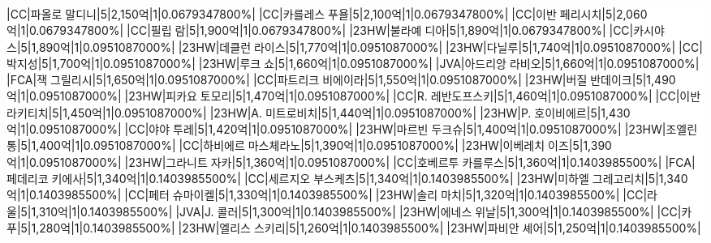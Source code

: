 |CC|파올로 말디니|5|2,150억|1|0.0679347800%|
|CC|카를레스 푸욜|5|2,100억|1|0.0679347800%|
|CC|이반 페리시치|5|2,060억|1|0.0679347800%|
|CC|필립 람|5|1,900억|1|0.0679347800%|
|23HW|불라예 디아|5|1,890억|1|0.0679347800%|
|CC|카시야스|5|1,890억|1|0.0951087000%|
|23HW|데클런 라이스|5|1,770억|1|0.0951087000%|
|23HW|다닐루|5|1,740억|1|0.0951087000%|
|CC|박지성|5|1,700억|1|0.0951087000%|
|23HW|루크 쇼|5|1,660억|1|0.0951087000%|
|JVA|아드리앙 라비오|5|1,660억|1|0.0951087000%|
|FCA|잭 그릴리시|5|1,650억|1|0.0951087000%|
|CC|파트리크 비에이라|5|1,550억|1|0.0951087000%|
|23HW|버질 반데이크|5|1,490억|1|0.0951087000%|
|23HW|피카요 토모리|5|1,470억|1|0.0951087000%|
|CC|R. 레반도프스키|5|1,460억|1|0.0951087000%|
|CC|이반 라키티치|5|1,450억|1|0.0951087000%|
|23HW|A. 미트로비치|5|1,440억|1|0.0951087000%|
|23HW|P. 호이비에르|5|1,430억|1|0.0951087000%|
|CC|야야 투레|5|1,420억|1|0.0951087000%|
|23HW|마르빈 두크슈|5|1,400억|1|0.0951087000%|
|23HW|조엘린통|5|1,400억|1|0.0951087000%|
|CC|하비에르 마스체라노|5|1,390억|1|0.0951087000%|
|23HW|이베레치 이즈|5|1,390억|1|0.0951087000%|
|23HW|그라니트 자카|5|1,360억|1|0.0951087000%|
|CC|호베르투 카를루스|5|1,360억|1|0.1403985500%|
|FCA|페데리코 키에사|5|1,340억|1|0.1403985500%|
|CC|세르지오 부스케츠|5|1,340억|1|0.1403985500%|
|23HW|미하엘 그레고리치|5|1,340억|1|0.1403985500%|
|CC|페터 슈마이켈|5|1,330억|1|0.1403985500%|
|23HW|솔리 마치|5|1,320억|1|0.1403985500%|
|CC|라울|5|1,310억|1|0.1403985500%|
|JVA|J. 콜러|5|1,300억|1|0.1403985500%|
|23HW|에네스 위날|5|1,300억|1|0.1403985500%|
|CC|카푸|5|1,280억|1|0.1403985500%|
|23HW|엘리스 스키리|5|1,260억|1|0.1403985500%|
|23HW|파비안 셰어|5|1,250억|1|0.1403985500%|